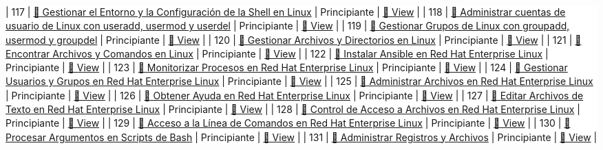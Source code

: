 |      117 | [📖 Gestionar el Entorno y la Configuración de la Shell en Linux](https://labex.io/es/tutorials/comptia-manage-shell-environment-and-configuration-in-linux-590838)                                                 | Principiante | [🔗 View](https://labex.io/es/tutorials/comptia-manage-shell-environment-and-configuration-in-linux-590838)                              |
|      118 | [📖 Administrar cuentas de usuario de Linux con useradd, usermod y userdel](https://labex.io/es/tutorials/comptia-manage-linux-user-accounts-with-useradd-usermod-and-userdel-590837)                               | Principiante | [🔗 View](https://labex.io/es/tutorials/comptia-manage-linux-user-accounts-with-useradd-usermod-and-userdel-590837)                      |
|      119 | [📖 Gestionar Grupos de Linux con groupadd, usermod y groupdel](https://labex.io/es/tutorials/comptia-manage-linux-groups-with-groupadd-usermod-and-groupdel-590836)                                                | Principiante | [🔗 View](https://labex.io/es/tutorials/comptia-manage-linux-groups-with-groupadd-usermod-and-groupdel-590836)                           |
|      120 | [📖 Gestionar Archivos y Directorios en Linux](https://labex.io/es/tutorials/comptia-manage-files-and-directories-in-linux-590835)                                                                                  | Principiante | [🔗 View](https://labex.io/es/tutorials/comptia-manage-files-and-directories-in-linux-590835)                                            |
|      121 | [📖 Encontrar Archivos y Comandos en Linux](https://labex.io/es/tutorials/comptia-find-files-and-commands-in-linux-590834)                                                                                          | Principiante | [🔗 View](https://labex.io/es/tutorials/comptia-find-files-and-commands-in-linux-590834)                                                 |
|      122 | [📖 Instalar Ansible en Red Hat Enterprise Linux](https://labex.io/es/tutorials/rhel-install-ansible-on-red-hat-enterprise-linux-590544)                                                                            | Principiante | [🔗 View](https://labex.io/es/tutorials/rhel-install-ansible-on-red-hat-enterprise-linux-590544)                                         |
|      123 | [📖 Monitorizar Procesos en Red Hat Enterprise Linux](https://labex.io/es/tutorials/rhel-monitor-processes-in-red-hat-enterprise-linux-588465)                                                                      | Principiante | [🔗 View](https://labex.io/es/tutorials/rhel-monitor-processes-in-red-hat-enterprise-linux-588465)                                       |
|      124 | [📖 Gestionar Usuarios y Grupos en Red Hat Enterprise Linux](https://labex.io/es/tutorials/rhel-manage-users-and-groups-in-red-hat-enterprise-linux-588464)                                                         | Principiante | [🔗 View](https://labex.io/es/tutorials/rhel-manage-users-and-groups-in-red-hat-enterprise-linux-588464)                                 |
|      125 | [📖 Administrar Archivos en Red Hat Enterprise Linux](https://labex.io/es/tutorials/rhel-manage-files-in-red-hat-enterprise-linux-588463)                                                                           | Principiante | [🔗 View](https://labex.io/es/tutorials/rhel-manage-files-in-red-hat-enterprise-linux-588463)                                            |
|      126 | [📖 Obtener Ayuda en Red Hat Enterprise Linux](https://labex.io/es/tutorials/rhel-get-help-in-red-hat-enterprise-linux-588461)                                                                                      | Principiante | [🔗 View](https://labex.io/es/tutorials/rhel-get-help-in-red-hat-enterprise-linux-588461)                                                |
|      127 | [📖 Editar Archivos de Texto en Red Hat Enterprise Linux](https://labex.io/es/tutorials/rhel-edit-text-files-in-red-hat-enterprise-linux-588460)                                                                    | Principiante | [🔗 View](https://labex.io/es/tutorials/rhel-edit-text-files-in-red-hat-enterprise-linux-588460)                                         |
|      128 | [📖 Control de Acceso a Archivos en Red Hat Enterprise Linux](https://labex.io/es/tutorials/rhel-control-file-access-in-red-hat-enterprise-linux-588458)                                                            | Principiante | [🔗 View](https://labex.io/es/tutorials/rhel-control-file-access-in-red-hat-enterprise-linux-588458)                                     |
|      129 | [📖 Acceso a la Línea de Comandos en Red Hat Enterprise Linux](https://labex.io/es/tutorials/rhel-access-command-line-in-red-hat-enterprise-linux-588454)                                                           | Principiante | [🔗 View](https://labex.io/es/tutorials/rhel-access-command-line-in-red-hat-enterprise-linux-588454)                                     |
|      130 | [📖 Procesar Argumentos en Scripts de Bash](https://labex.io/es/tutorials/rhel-process-arguments-in-bash-scripts-588272)                                                                                            | Principiante | [🔗 View](https://labex.io/es/tutorials/rhel-process-arguments-in-bash-scripts-588272)                                                   |
|      131 | [📖 Administrar Registros y Archivos](https://labex.io/es/tutorials/rhel-manage-logs-and-archives-588265)                                                                                                           | Principiante | [🔗 View](https://labex.io/es/tutorials/rhel-manage-logs-and-archives-588265)                                                            |